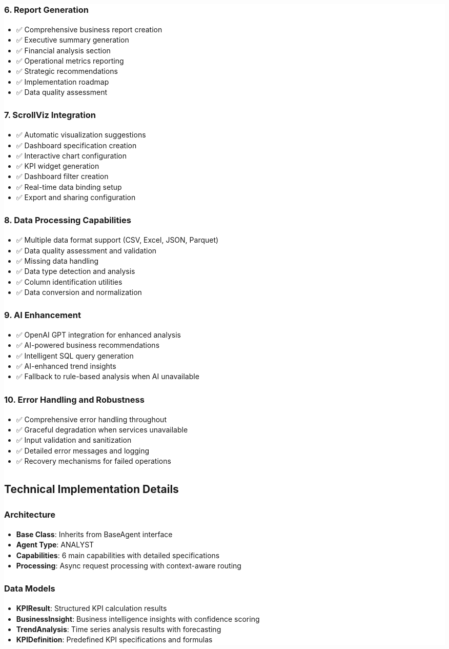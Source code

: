 ### 6. Report Generation
- ✅ Comprehensive business report creation
- ✅ Executive summary generation
- ✅ Financial analysis section
- ✅ Operational metrics reporting
- ✅ Strategic recommendations
- ✅ Implementation roadmap
- ✅ Data quality assessment

### 7. ScrollViz Integration
- ✅ Automatic visualization suggestions
- ✅ Dashboard specification creation
- ✅ Interactive chart configuration
- ✅ KPI widget generation
- ✅ Dashboard filter creation
- ✅ Real-time data binding setup
- ✅ Export and sharing configuration

### 8. Data Processing Capabilities
- ✅ Multiple data format support (CSV, Excel, JSON, Parquet)
- ✅ Data quality assessment and validation
- ✅ Missing data handling
- ✅ Data type detection and analysis
- ✅ Column identification utilities
- ✅ Data conversion and normalization

### 9. AI Enhancement
- ✅ OpenAI GPT integration for enhanced analysis
- ✅ AI-powered business recommendations
- ✅ Intelligent SQL query generation
- ✅ AI-enhanced trend insights
- ✅ Fallback to rule-based analysis when AI unavailable

### 10. Error Handling and Robustness
- ✅ Comprehensive error handling throughout
- ✅ Graceful degradation when services unavailable
- ✅ Input validation and sanitization
- ✅ Detailed error messages and logging
- ✅ Recovery mechanisms for failed operations

## Technical Implementation Details

### Architecture
- **Base Class**: Inherits from BaseAgent interface
- **Agent Type**: ANALYST
- **Capabilities**: 6 main capabilities with detailed specifications
- **Processing**: Async request processing with context-aware routing

### Data Models
- **KPIResult**: Structured KPI calculation results
- **BusinessInsight**: Business intelligence insights with confidence scoring
- **TrendAnalysis**: Time series analysis results with forecasting
- **KPIDefinition**: Predefined KPI specifications and formulas

